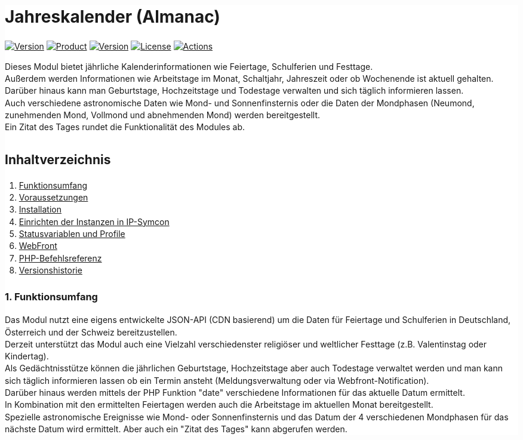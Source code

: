 # Jahreskalender (Almanac)

[![Version](https://img.shields.io/badge/Symcon-PHP--Modul-red.svg?style=flat-square)](https://www.symcon.de/service/dokumentation/entwicklerbereich/sdk-tools/sdk-php/)
[![Product](https://img.shields.io/badge/Symcon%20Version-6.4-blue.svg?style=flat-square)](https://www.symcon.de/produkt/)
[![Version](https://img.shields.io/badge/Modul%20Version-5.3.20240724-orange.svg?style=flat-square)](https://github.com/Wilkware/Almanac)
[![License](https://img.shields.io/badge/License-CC%20BY--NC--SA%204.0-green.svg?style=flat-square)](https://creativecommons.org/licenses/by-nc-sa/4.0/)
[![Actions](https://img.shields.io/github/actions/workflow/status/wilkware/Almanac/style.yml?branch=main&label=CheckStyle&style=flat-square)](https://github.com/Wilkware/Almanac/actions)

Dieses Modul bietet jährliche Kalenderinformationen wie Feiertage, Schulferien und Festtage.  
Außerdem werden Informationen wie Arbeitstage im Monat, Schaltjahr, Jahreszeit oder ob Wochenende ist aktuell gehalten.  
Darüber hinaus kann man Geburtstage, Hochzeitstage und Todestage verwalten und sich täglich informieren lassen.  
Auch verschiedene astronomische Daten wie Mond- und Sonnenfinsternis oder die Daten der Mondphasen (Neumond, zunehmenden Mond, Vollmond und abnehmenden Mond) werden bereitgestellt.  
Ein Zitat des Tages rundet die Funktionalität des Modules ab.

## Inhaltverzeichnis

1. [Funktionsumfang](#user-content-1-funktionsumfang)
2. [Voraussetzungen](#user-content-2-voraussetzungen)
3. [Installation](#user-content-3-installation)
4. [Einrichten der Instanzen in IP-Symcon](#user-content-4-einrichten-der-instanzen-in-ip-symcon)
5. [Statusvariablen und Profile](#user-content-5-statusvariablen-und-profile)
6. [WebFront](#user-content-6-webfront)
7. [PHP-Befehlsreferenz](#user-content-7-php-befehlsreferenz)
8. [Versionshistorie](#user-content-8-versionshistorie)

### 1. Funktionsumfang

Das Modul nutzt eine eigens entwickelte JSON-API (CDN basierend) um die Daten für Feiertage und Schulferien
in Deutschland, Österreich und der Schweiz bereitzustellen.  
Derzeit unterstützt das Modul auch eine Vielzahl verschiedenster religiöser und weltlicher Festtage (z.B. Valentinstag oder Kindertag).  
Als Gedächtnisstütze können die jährlichen Geburtstage, Hochzeitstage aber auch Todestage verwaltet werden und man
kann sich täglich informieren lassen ob ein Termin ansteht (Meldungsverwaltung oder via Webfront-Notification).  
Darüber hinaus werden mittels der PHP Funktion "date" verschiedene Informationen für das aktuelle Datum ermittelt.  
In Kombination mit den ermittelten Feiertagen werden auch die Arbeitstage im aktuellen Monat bereitgestellt.  
Spezielle astronomische Ereignisse wie Mond- oder Sonnenfinsternis und das Datum der 4 verschiedenen Mondphasen für das nächste Datum wird ermittelt.
Aber auch ein "Zitat des Tages" kann abgerufen werden.
